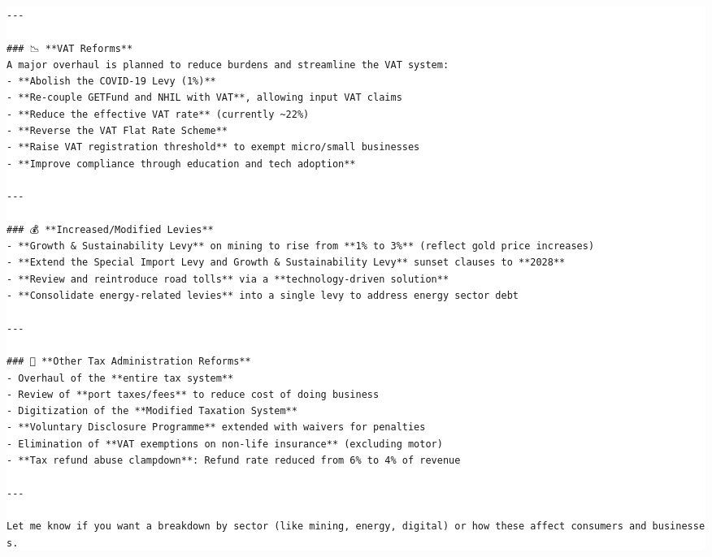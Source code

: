     ---

    ### 📉 **VAT Reforms**
    A major overhaul is planned to reduce burdens and streamline the VAT system:
    - **Abolish the COVID-19 Levy (1%)**
    - **Re-couple GETFund and NHIL with VAT**, allowing input VAT claims
    - **Reduce the effective VAT rate** (currently ~22%)
    - **Reverse the VAT Flat Rate Scheme**
    - **Raise VAT registration threshold** to exempt micro/small businesses
    - **Improve compliance through education and tech adoption**

    ---

    ### 💰 **Increased/Modified Levies**
    - **Growth & Sustainability Levy** on mining to rise from **1% to 3%** (reflect gold price increases)
    - **Extend the Special Import Levy and Growth & Sustainability Levy** sunset clauses to **2028**
    - **Review and reintroduce road tolls** via a **technology-driven solution**
    - **Consolidate energy-related levies** into a single levy to address energy sector debt

    ---

    ### 🧾 **Other Tax Administration Reforms**
    - Overhaul of the **entire tax system**
    - Review of **port taxes/fees** to reduce cost of doing business
    - Digitization of the **Modified Taxation System**
    - **Voluntary Disclosure Programme** extended with waivers for penalties
    - Elimination of **VAT exemptions on non-life insurance** (excluding motor)
    - **Tax refund abuse clampdown**: Refund rate reduced from 6% to 4% of revenue

    ---

    Let me know if you want a breakdown by sector (like mining, energy, digital) or how these affect consumers and businesses.
